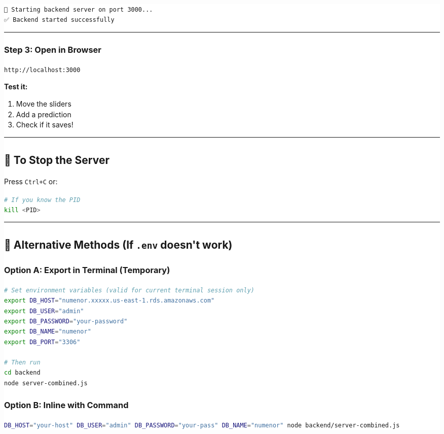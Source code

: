 ```
🚀 Starting backend server on port 3000...
✅ Backend started successfully
```

---

### Step 3: Open in Browser

```
http://localhost:3000
```

**Test it:**
1. Move the sliders
2. Add a prediction
3. Check if it saves!

---

## 🛑 To Stop the Server

Press `Ctrl+C` or:
```bash
# If you know the PID
kill <PID>
```

---

## 🔄 Alternative Methods (If `.env` doesn't work)

### Option A: Export in Terminal (Temporary)

```bash
# Set environment variables (valid for current terminal session only)
export DB_HOST="numenor.xxxxx.us-east-1.rds.amazonaws.com"
export DB_USER="admin"
export DB_PASSWORD="your-password"
export DB_NAME="numenor"
export DB_PORT="3306"

# Then run
cd backend
node server-combined.js
```

### Option B: Inline with Command

```bash
DB_HOST="your-host" DB_USER="admin" DB_PASSWORD="your-pass" DB_NAME="numenor" node backend/server-combined.js
```
